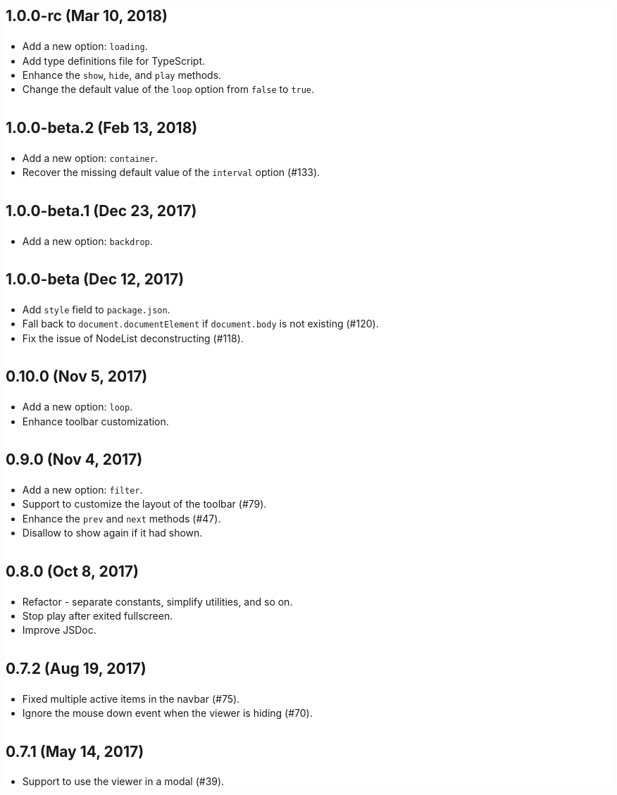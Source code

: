 ## 1.0.0-rc (Mar 10, 2018)

- Add a new option: `loading`.
- Add type definitions file for TypeScript.
- Enhance the `show`, `hide`, and `play` methods.
- Change the default value of the `loop` option from `false` to `true`.

## 1.0.0-beta.2 (Feb 13, 2018)

- Add a new option: `container`.
- Recover the missing default value of the `interval` option (#133).

## 1.0.0-beta.1 (Dec 23, 2017)

- Add a new option: `backdrop`.

## 1.0.0-beta (Dec 12, 2017)

- Add `style` field to `package.json`.
- Fall back to `document.documentElement` if `document.body` is not existing (#120).
- Fix the issue of NodeList deconstructing (#118).

## 0.10.0 (Nov 5, 2017)

- Add a new option: `loop`.
- Enhance toolbar customization.

## 0.9.0 (Nov 4, 2017)

- Add a new option: `filter`.
- Support to customize the layout of the toolbar (#79).
- Enhance the `prev` and `next` methods (#47).
- Disallow to show again if it had shown.

## 0.8.0 (Oct 8, 2017)

- Refactor - separate constants, simplify utilities, and so on.
- Stop play after exited fullscreen.
- Improve JSDoc.

## 0.7.2 (Aug 19, 2017)

- Fixed multiple active items in the navbar (#75).
- Ignore the mouse down event when the viewer is hiding (#70).

## 0.7.1 (May 14, 2017)

- Support to use the viewer in a modal (#39).
